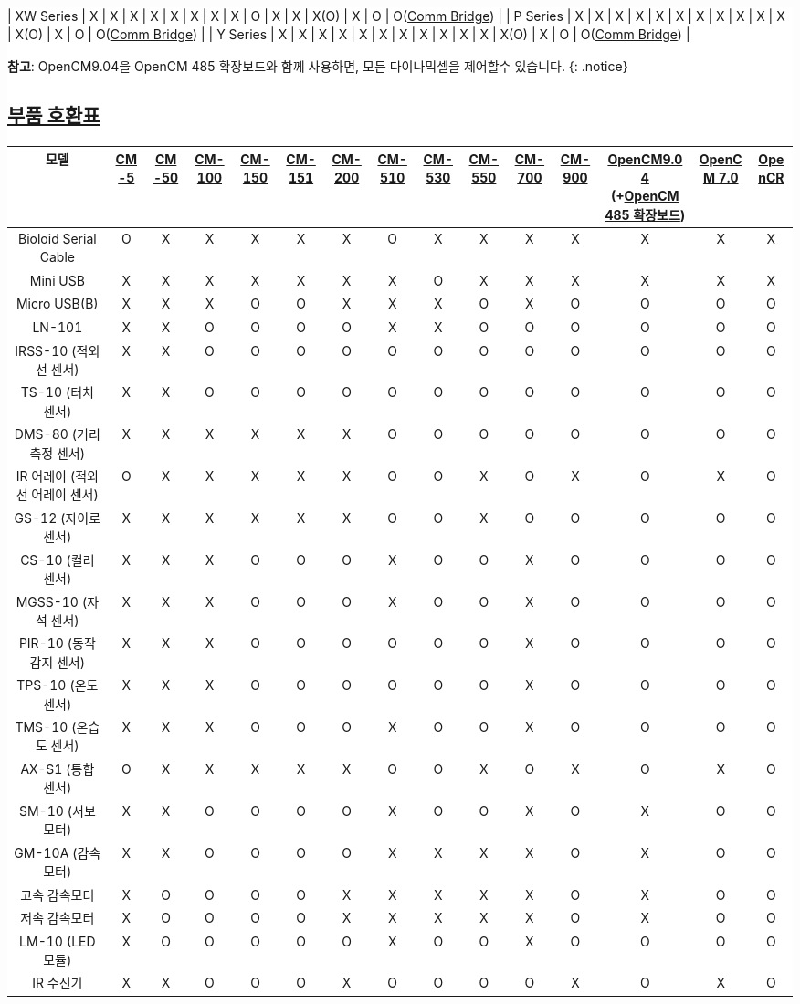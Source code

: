|    XW Series     |   X    |    X    |    X     |    X     |    X     |    X     |    X     |    X     |    O     |    X     |    X     |                   X(O)                   |      X       |    O     | O([Comm Bridge]) |
|    P Series      |   X    |    X    |    X     |    X     |    X     |    X     |    X     |    X     |    X     |    X     |    X     |                   X(O)                   |      X       |    O     | O([Comm Bridge]) |
|    Y Series      |   X    |    X    |    X     |    X     |    X     |    X     |    X     |    X     |    X     |    X     |    X     |                   X(O)                   |      X       |    O     | O([Comm Bridge]) |

**참고**: OpenCM9.04을 OpenCM 485 확장보드와 함께 사용하면, 모든 다이나믹셀을 제어할수 있습니다.
{: .notice}

## [부품 호환표](#부품-호환표)

|              모델              | [CM-5] | [CM-50] | [CM-100] | [CM-150] | [CM-151] | [CM-200] | [CM-510] | [CM-530] | [CM-550] | [CM-700] | [CM-900] | [OpenCM9.04]<br>(+[OpenCM 485 확장보드]) | [OpenCM 7.0] | [OpenCR] |
|:------------------------------:|:------:|:-------:|:--------:|:--------:|:--------:|:--------:|:--------:|:--------:|:--------:|:--------:|:--------:|:----------------------------------------:|:------------:|:--------:|
|      Bioloid Serial Cable      |   O    |    X    |    X     |    X     |    X     |    X     |    O     |    X     |    X     |    X     |    X     |                    X                     |      X       |    X     |
|            Mini USB            |   X    |    X    |    X     |    X     |    X     |    X     |    X     |    O     |    X     |    X     |    X     |                    X                     |      X       |    X     |
|          Micro USB(B)          |   X    |    X    |    X     |    O     |    O     |    X     |    X     |    X     |    O     |    X     |    O     |                    O                     |      O       |    O     |
|             LN-101             |   X    |    X    |    O     |    O     |    O     |    O     |    X     |    X     |    O     |    O     |    O     |                    O                     |      O       |    O     |
|     IRSS-10 (적외선 센서)      |   X    |    X    |    O     |    O     |    O     |    O     |    O     |    O     |    O     |    O     |    O     |                    O                     |      O       |    O     |
|       TS-10 (터치 센서)        |   X    |    X    |    O     |    O     |    O     |    O     |    O     |    O     |    O     |    O     |    O     |                    O                     |      O       |    O     |
|    DMS-80 (거리 측정 센서)     |   X    |    X    |    X     |    X     |    X     |    X     |    O     |    O     |    O     |    O     |    O     |                    O                     |      O       |    O     |
| IR 어레이 (적외선 어레이 센서) |   O    |    X    |    X     |    X     |    X     |    X     |    O     |    O     |    X     |    O     |    X     |                    O                     |      X       |    O     |
|      GS-12 (자이로 센서)       |   X    |    X    |    X     |    X     |    X     |    X     |    O     |    O     |    X     |    O     |    O     |                    O                     |      O       |    O     |
|       CS-10 (컬러 센서)        |   X    |    X    |    X     |    O     |    O     |    O     |    X     |    O     |    O     |    X     |    O     |                    O                     |      O       |    O     |
|      MGSS-10 (자석 센서)       |   X    |    X    |    X     |    O     |    O     |    O     |    X     |    O     |    O     |    X     |    O     |                    O                     |      O       |    O     |
|     PIR-10 (동작감지 센서)     |   X    |    X    |    X     |    O     |    O     |    O     |    O     |    O     |    O     |    X     |    O     |                    O                     |      O       |    O     |
|       TPS-10 (온도 센서)       |   X    |    X    |    X     |    O     |    O     |    O     |    O     |    O     |    O     |    X     |    O     |                    O                     |      O       |    O     |
|      TMS-10 (온습도 센서)      |   X    |    X    |    X     |    O     |    O     |    O     |    X     |    O     |    O     |    X     |    O     |                    O                     |      O       |    O     |
|       AX-S1 (통합 센서)        |   O    |    X    |    X     |    X     |    X     |    X     |    O     |    O     |    X     |    O     |    X     |                    O                     |      X       |    O     |
|        SM-10 (서보모터)        |   X    |    X    |    O     |    O     |    O     |    O     |    X     |    O     |    O     |    X     |    O     |                    X                     |      O       |    O     |
|       GM-10A (감속모터)        |   X    |    X    |    O     |    O     |    O     |    O     |    X     |    X     |    X     |    X     |    O     |                    X                     |      O       |    O     |
|         고속 감속모터          |   X    |    O    |    O     |    O     |    O     |    X     |    X     |    X     |    X     |    X     |    O     |                    X                     |      O       |    O     |
|         저속 감속모터          |   X    |    O    |    O     |    O     |    O     |    X     |    X     |    X     |    X     |    X     |    O     |                    X                     |      O       |    O     |
|        LM-10 (LED 모듈)        |   X    |    O    |    O     |    O     |    O     |    O     |    X     |    O     |    O     |    X     |    O     |                    O                     |      O       |    O     |
|           IR 수신기            |   X    |    X    |    O     |    O     |    O     |    X     |    O     |    O     |    O     |    O     |    X     |                    O                     |      X       |    O     |

[ln-101]: /docs/kr/parts/interface/ln-101/
[CM-5]: /docs/kr/parts/controller/cm-5/
[CM-50]: /docs/kr/parts/controller/cm-100/
[CM-100]: /docs/kr/parts/controller/cm-100/
[CM-150]: /docs/kr/parts/controller/cm-150/
[CM-151]: /docs/kr/parts/controller/cm-151/
[CM-200]: /docs/kr/parts/controller/cm-200/
[CM-510]: /docs/kr/parts/controller/cm-510/
[CM-530]: /docs/kr/parts/controller/cm-530/
[CM-550]: /docs/kr/parts/controller/cm-550/
[CM-700]: /docs/kr/parts/controller/cm-700/
[CM-900]: /docs/kr/parts/controller/cm-900/
[OpenCM9.04]: /docs/kr/parts/controller/opencm904/
[OpenCM 7.0]: /docs/kr/parts/controller/opencm7/
[OpenCM 485 확장보드]: /docs/kr/parts/controller/opencm485exp/
[OpenCR]: /docs/en/parts/controller/opencr10/
[OpenRB-150]: /docs/kr/parts/controller/openrb-150/
[Comm Bridge]: /docs/kr/parts/interface/dxl_bridge/
[로보플러스 태스크 1.0]: /docs/kr/software/rplus1/task/getting_started/
[로보플러스 매니저 1.0]: /docs/kr/software/rplus1/manager/
[로보플러스 모션  1.0]: /docs/kr/software/rplus1/motion/
[R+ Task 2.0]: /docs/kr/software/rplus2/task/
[R+ Manager 2.0]: /docs/kr/software/rplus2/manager/
[R+ Motion 2.0]: /docs/kr/software/rplus2/motion/
[R+ Task 3.0]: /docs/kr/software/rplustask3/
[R+ IoT]: /docs/kr/software/mobile_app/rplusiot/
[로보플러스 블록]: /docs/kr/software/rplus2/rplus2_block/
[R+ m.Task]: /docs/kr/software/rplus_mobile/mtask/
[R+ m.Task 2.0]: /docs/kr/software/rplus_mobile/mtask20/
[R+ m.Mtion 2.0]: /docs/kr/software/rplus_mobile/mmotion/
[R+ m.Design]: /docs/kr/software/rplus_mobile/mdesign/
[로보플러스 SMART]: /docs/kr/software/mobile_app/rplussmart/
[STEAMCUP MINI]: /docs/kr/software/mobile_app/mini_app/
[로보플러스 스크래치]: /docs/kr/software/rplus2/scratch/
[OpenCM IDE]: /docs/kr/software/opencm_ide/getting_started/              
[다이나믹셀 SDK]: /docs/kr/software/dynamixel/dynamixel_sdk/overview/
[다이나믹셀 워크벤치]: /docs/kr/software/dynamixel/dynamixel_workbench/
[다이나믹셀 위자드]: /docs/kr/software/rplus1/dynamixel_wizard/
[다이나믹셀 위자드 2.0]: /docs/kr/software/dynamixel/dynamixel_wizard2/
[임베디드 SDK(CM-510/530/700)]: /docs/kr/software/embedded_sdk/
[ROBOTIS Manipulator library]: /docs/kr/software/robotis_manipulator_libs/
[XL-320]: /docs/kr/dxl/x/xl320/